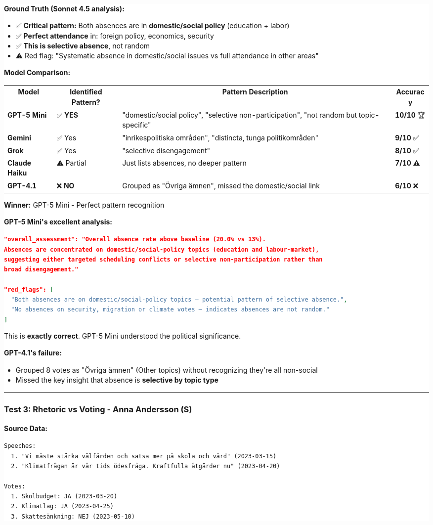 **Ground Truth (Sonnet 4.5 analysis):**
- ✅ **Critical pattern:** Both absences are in **domestic/social policy** (education + labor)
- ✅ **Perfect attendance** in: foreign policy, economics, security
- ✅ **This is selective absence**, not random
- ⚠️ Red flag: "Systematic absence in domestic/social issues vs full attendance in other areas"

**Model Comparison:**

| Model | Identified Pattern? | Pattern Description | Accuracy |
|-------|-------------------|---------------------|----------|
| **GPT-5 Mini** | ✅ **YES** | "domestic/social policy", "selective non-participation", "not random but topic-specific" | **10/10** 🏆 |
| **Gemini** | ✅ Yes | "inrikespolitiska områden", "distincta, tunga politikområden" | **9/10** ✅ |
| **Grok** | ✅ Yes | "selective disengagement" | **8/10** ✅ |
| **Claude Haiku** | ⚠️ Partial | Just lists absences, no deeper pattern | **7/10** ⚠️ |
| **GPT-4.1** | ❌ **NO** | Grouped as "Övriga ämnen", missed the domestic/social link | **6/10** ❌ |

**Winner:** GPT-5 Mini - Perfect pattern recognition

**GPT-5 Mini's excellent analysis:**
```json
"overall_assessment": "Overall absence rate above baseline (20.0% vs 13%).
Absences are concentrated on domestic/social-policy topics (education and labour-market),
suggesting either targeted scheduling conflicts or selective non-participation rather than
broad disengagement."

"red_flags": [
  "Both absences are on domestic/social-policy topics — potential pattern of selective absence.",
  "No absences on security, migration or climate votes — indicates absences are not random."
]
```

This is **exactly correct**. GPT-5 Mini understood the political significance.

**GPT-4.1's failure:**
- Grouped 8 votes as "Övriga ämnen" (Other topics) without recognizing they're all non-social
- Missed the key insight that absence is **selective by topic type**

---

### Test 3: Rhetoric vs Voting - Anna Andersson (S)

**Source Data:**
```
Speeches:
  1. "Vi måste stärka välfärden och satsa mer på skola och vård" (2023-03-15)
  2. "Klimatfrågan är vår tids ödesfråga. Kraftfulla åtgärder nu" (2023-04-20)

Votes:
  1. Skolbudget: JA (2023-03-20)
  2. Klimatlag: JA (2023-04-25)
  3. Skattesänkning: NEJ (2023-05-10)
```
